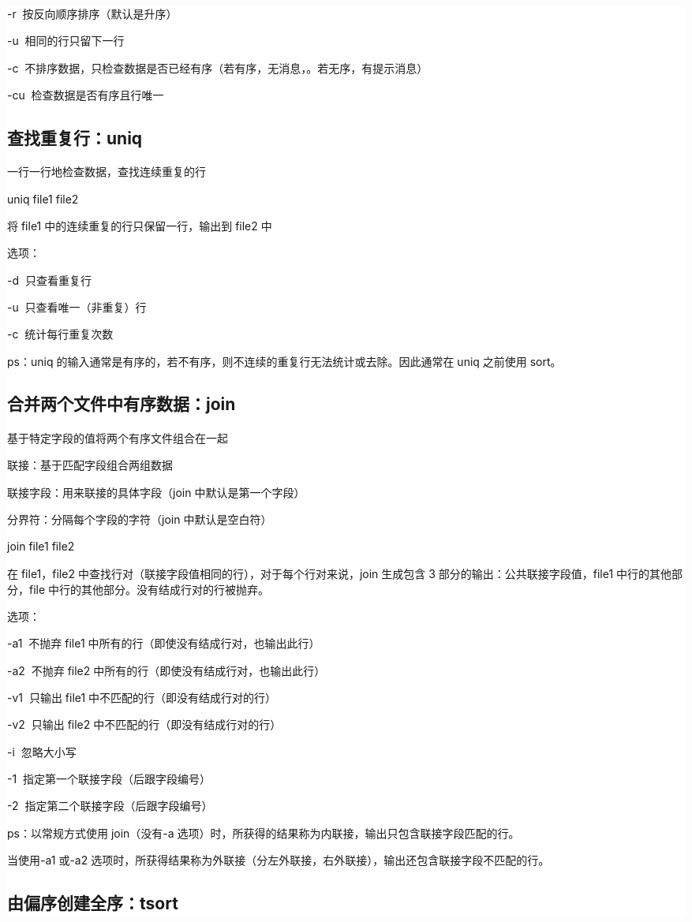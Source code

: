 -r  按反向顺序排序（默认是升序）

-u  相同的行只留下一行

-c  不排序数据，只检查数据是否已经有序（若有序，无消息，。若无序，有提示消息）

-cu  检查数据是否有序且行唯一

## 查找重复行：uniq

一行一行地检查数据，查找连续重复的行

uniq file1 file2

将 file1 中的连续重复的行只保留一行，输出到 file2 中

选项：

-d  只查看重复行

-u  只查看唯一（非重复）行

-c  统计每行重复次数

ps：uniq 的输入通常是有序的，若不有序，则不连续的重复行无法统计或去除。因此通常在 uniq 之前使用 sort。

## 合并两个文件中有序数据：join

基于特定字段的值将两个有序文件组合在一起

联接：基于匹配字段组合两组数据

联接字段：用来联接的具体字段（join 中默认是第一个字段）

分界符：分隔每个字段的字符（join 中默认是空白符）

join file1 file2

在 file1，file2 中查找行对（联接字段值相同的行），对于每个行对来说，join 生成包含 3 部分的输出：公共联接字段值，file1 中行的其他部分，file 中行的其他部分。没有结成行对的行被抛弃。

选项：

-a1  不抛弃 file1 中所有的行（即使没有结成行对，也输出此行）

-a2  不抛弃 file2 中所有的行（即使没有结成行对，也输出此行）

-v1  只输出 file1 中不匹配的行（即没有结成行对的行）

-v2  只输出 file2 中不匹配的行（即没有结成行对的行）

-i  忽略大小写

-1  指定第一个联接字段（后跟字段编号）

-2  指定第二个联接字段（后跟字段编号）

ps：以常规方式使用 join（没有-a 选项）时，所获得的结果称为内联接，输出只包含联接字段匹配的行。

当使用-a1 或-a2 选项时，所获得结果称为外联接（分左外联接，右外联接），输出还包含联接字段不匹配的行。

## 由偏序创建全序：tsort

